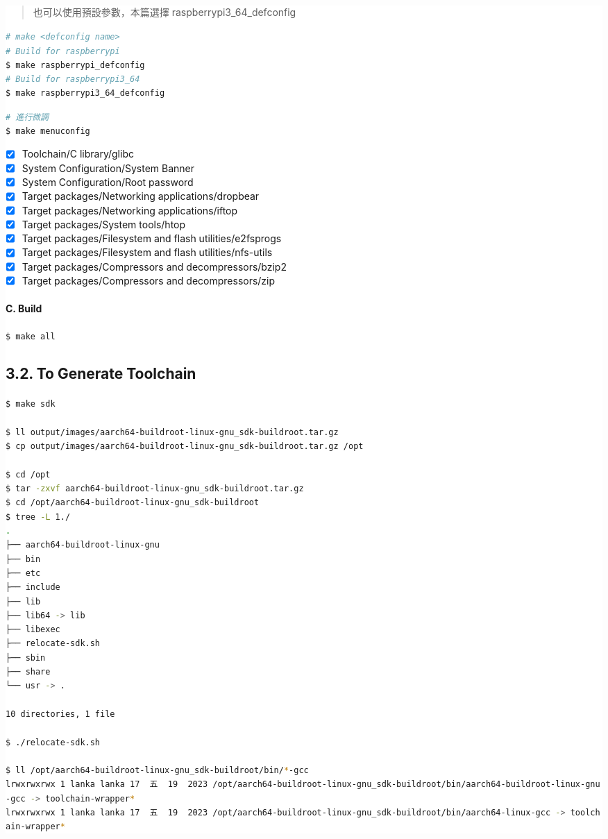 > 也可以使用預設參數，本篇選擇 raspberrypi3_64_defconfig

```bash
# make <defconfig name>
# Build for raspberrypi
$ make raspberrypi_defconfig
# Build for raspberrypi3_64
$ make raspberrypi3_64_defconfig
```

```bash
# 進行微調
$ make menuconfig
```

- [x] Toolchain/C library/glibc
- [x] System Configuration/System Banner
- [x] System Configuration/Root password
- [x] Target packages/Networking applications/dropbear
- [x] Target packages/Networking applications/iftop
- [x] Target packages/System tools/htop
- [x] Target packages/Filesystem and flash utilities/e2fsprogs
- [x] Target packages/Filesystem and flash utilities/nfs-utils
- [x] Target packages/Compressors and decompressors/bzip2
- [x] Target packages/Compressors and decompressors/zip

#### C. Build

```bash
$ make all
```

## 3.2. To Generate Toolchain

```bash
$ make sdk

$ ll output/images/aarch64-buildroot-linux-gnu_sdk-buildroot.tar.gz
$ cp output/images/aarch64-buildroot-linux-gnu_sdk-buildroot.tar.gz /opt

$ cd /opt
$ tar -zxvf aarch64-buildroot-linux-gnu_sdk-buildroot.tar.gz
$ cd /opt/aarch64-buildroot-linux-gnu_sdk-buildroot
$ tree -L 1./
.
├── aarch64-buildroot-linux-gnu
├── bin
├── etc
├── include
├── lib
├── lib64 -> lib
├── libexec
├── relocate-sdk.sh
├── sbin
├── share
└── usr -> .

10 directories, 1 file

$ ./relocate-sdk.sh

$ ll /opt/aarch64-buildroot-linux-gnu_sdk-buildroot/bin/*-gcc
lrwxrwxrwx 1 lanka lanka 17  五  19  2023 /opt/aarch64-buildroot-linux-gnu_sdk-buildroot/bin/aarch64-buildroot-linux-gnu-gcc -> toolchain-wrapper*
lrwxrwxrwx 1 lanka lanka 17  五  19  2023 /opt/aarch64-buildroot-linux-gnu_sdk-buildroot/bin/aarch64-linux-gcc -> toolchain-wrapper*

```

[license-image]: https://img.shields.io/github/license/lankahsu520/HelperX.svg
[license-url]: https://github.com/lankahsu520/HelperX/blob/master/LICENSE
[stars-image]: https://img.shields.io/github/stars/lankahsu520/HelperX.svg
[stars-url]: https://github.com/lankahsu520/HelperX/stargazers
[forks-image]: https://img.shields.io/github/forks/lankahsu520/HelperX.svg
[forks-url]: https://github.com/lankahsu520/HelperX/network
[issues-image]: https://img.shields.io/github/issues/lankahsu520/HelperX.svg
[issues-url]: https://github.com/lankahsu520/HelperX/issues
[watchers-image]: https://img.shields.io/github/watchers/lankahsu520/HelperX.svg
[watchers-url]: https://github.com/lankahsu520/HelperX/watchers